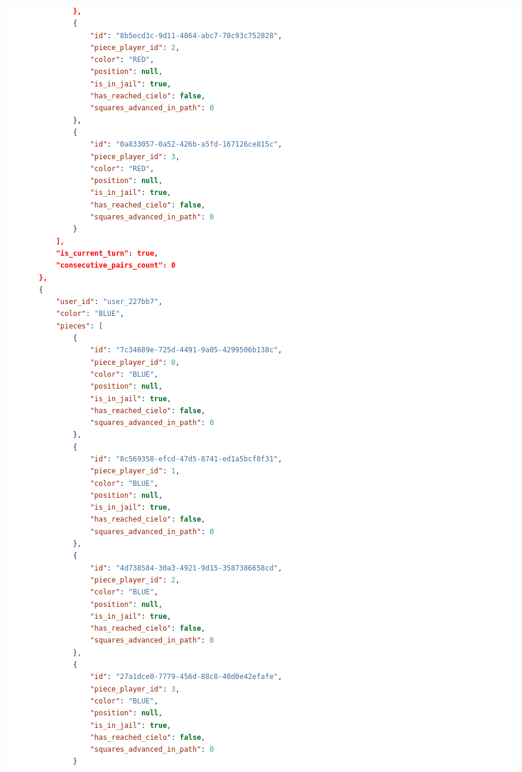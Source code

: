```json
                },
                {
                    "id": "8b5ecd3c-9d11-4864-abc7-70c93c752828",
                    "piece_player_id": 2,
                    "color": "RED",
                    "position": null,
                    "is_in_jail": true,
                    "has_reached_cielo": false,
                    "squares_advanced_in_path": 0
                },
                {
                    "id": "0a833057-0a52-426b-a5fd-167126ce815c",
                    "piece_player_id": 3,
                    "color": "RED",
                    "position": null,
                    "is_in_jail": true,
                    "has_reached_cielo": false,
                    "squares_advanced_in_path": 0
                }
            ],
            "is_current_turn": true,
            "consecutive_pairs_count": 0
        },
        {
            "user_id": "user_227bb7",
            "color": "BLUE",
            "pieces": [
                {
                    "id": "7c34689e-725d-4491-9a05-4299506b138c",
                    "piece_player_id": 0,
                    "color": "BLUE",
                    "position": null,
                    "is_in_jail": true,
                    "has_reached_cielo": false,
                    "squares_advanced_in_path": 0
                },
                {
                    "id": "8c569358-efcd-47d5-8741-ed1a5bcf8f31",
                    "piece_player_id": 1,
                    "color": "BLUE",
                    "position": null,
                    "is_in_jail": true,
                    "has_reached_cielo": false,
                    "squares_advanced_in_path": 0
                },
                {
                    "id": "4d738584-30a3-4921-9d15-3587386658cd",
                    "piece_player_id": 2,
                    "color": "BLUE",
                    "position": null,
                    "is_in_jail": true,
                    "has_reached_cielo": false,
                    "squares_advanced_in_path": 0
                },
                {
                    "id": "27a1dce0-7779-456d-88c8-40d0e42efafe",
                    "piece_player_id": 3,
                    "color": "BLUE",
                    "position": null,
                    "is_in_jail": true,
                    "has_reached_cielo": false,
                    "squares_advanced_in_path": 0
                }
```